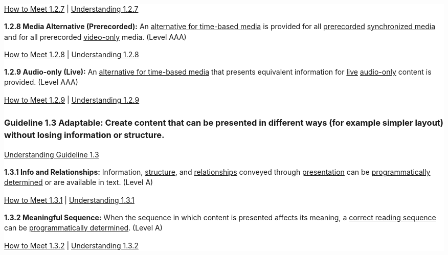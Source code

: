 <a href="http://www.w3.org/WAI/WCAG20/quickref/#qr-media-equiv-extended-ad" class="HTMlink" title="How to Meet Success Criterion 1.2.7">How to Meet 1.2.7</a> <span class="screenreader">|</span> <a href="http://www.w3.org/TR/UNDERSTANDING-WCAG20/media-equiv-extended-ad.html" class="HTMlink" title="Understanding Success Criterion 1.2.7">Understanding 1.2.7</a>

**1.2.8 Media Alternative (Prerecorded):** An <a href="#alt-time-based-mediadef" class="termref" title="definition: alternative for time-based media">alternative for time-based media</a> is provided for all <a href="#prerecordeddef" class="termref" title="definition: prerecorded">prerecorded</a> <a href="#synchronizedmediadef" class="termref" title="definition: synchronized media">synchronized media</a> and for all prerecorded <a href="#video-onlydef" class="termref" title="definition: video-only">video-only</a> media. (Level AAA)

<a href="http://www.w3.org/WAI/WCAG20/quickref/#qr-media-equiv-text-doc" class="HTMlink" title="How to Meet Success Criterion 1.2.8">How to Meet 1.2.8</a> <span class="screenreader">|</span> <a href="http://www.w3.org/TR/UNDERSTANDING-WCAG20/media-equiv-text-doc.html" class="HTMlink" title="Understanding Success Criterion 1.2.8">Understanding 1.2.8</a>

**1.2.9 Audio-only (Live):** An <a href="#alt-time-based-mediadef" class="termref" title="definition: alternative for time-based media">alternative for time-based media</a> that presents equivalent information for <a href="#livedef" class="termref" title="definition: live">live</a> <a href="#audio-onlydef" class="termref" title="definition: audio-only">audio-only</a> content is provided. (Level AAA)

<a href="http://www.w3.org/WAI/WCAG20/quickref/#qr-media-equiv-live-audio-only" class="HTMlink" title="How to Meet Success Criterion 1.2.9">How to Meet 1.2.9</a> <span class="screenreader">|</span> <a href="http://www.w3.org/TR/UNDERSTANDING-WCAG20/media-equiv-live-audio-only.html" class="HTMlink" title="Understanding Success Criterion 1.2.9">Understanding 1.2.9</a>

### <span id="content-structure-separation"></span> Guideline 1.3 Adaptable: Create content that can be presented in different ways (for example simpler layout) without losing information or structure.

[Understanding Guideline 1.3](http://www.w3.org/TR/UNDERSTANDING-WCAG20/content-structure-separation.html)

**1.3.1 Info and Relationships:** Information, <a href="#structuredef" class="termref" title="definition: structure">structure</a>, and <a href="#relationshipsdef" class="termref" title="definition: relationships">relationships</a> conveyed through <a href="#presentationdef" class="termref" title="definition: presentation">presentation</a> can be <a href="#programmaticallydetermineddef" class="termref" title="definition: programmatically determined (programmatically determinable)">programmatically determined</a> or are available in text. (Level A)

<a href="http://www.w3.org/WAI/WCAG20/quickref/#qr-content-structure-separation-programmatic" class="HTMlink" title="How to Meet Success Criterion 1.3.1">How to Meet 1.3.1</a> <span class="screenreader">|</span> <a href="http://www.w3.org/TR/UNDERSTANDING-WCAG20/content-structure-separation-programmatic.html" class="HTMlink" title="Understanding Success Criterion 1.3.1">Understanding 1.3.1</a>

**1.3.2 Meaningful Sequence:** When the sequence in which content is presented affects its meaning, a <a href="#correct-reading-sequencedef" class="termref" title="definition: correct reading sequence">correct reading sequence</a> can be <a href="#programmaticallydetermineddef" class="termref" title="definition: programmatically determined (programmatically determinable)">programmatically determined</a>. (Level A)

<a href="http://www.w3.org/WAI/WCAG20/quickref/#qr-content-structure-separation-sequence" class="HTMlink" title="How to Meet Success Criterion 1.3.2">How to Meet 1.3.2</a> <span class="screenreader">|</span> <a href="http://www.w3.org/TR/UNDERSTANDING-WCAG20/content-structure-separation-sequence.html" class="HTMlink" title="Understanding Success Criterion 1.3.2">Understanding 1.3.2</a>
